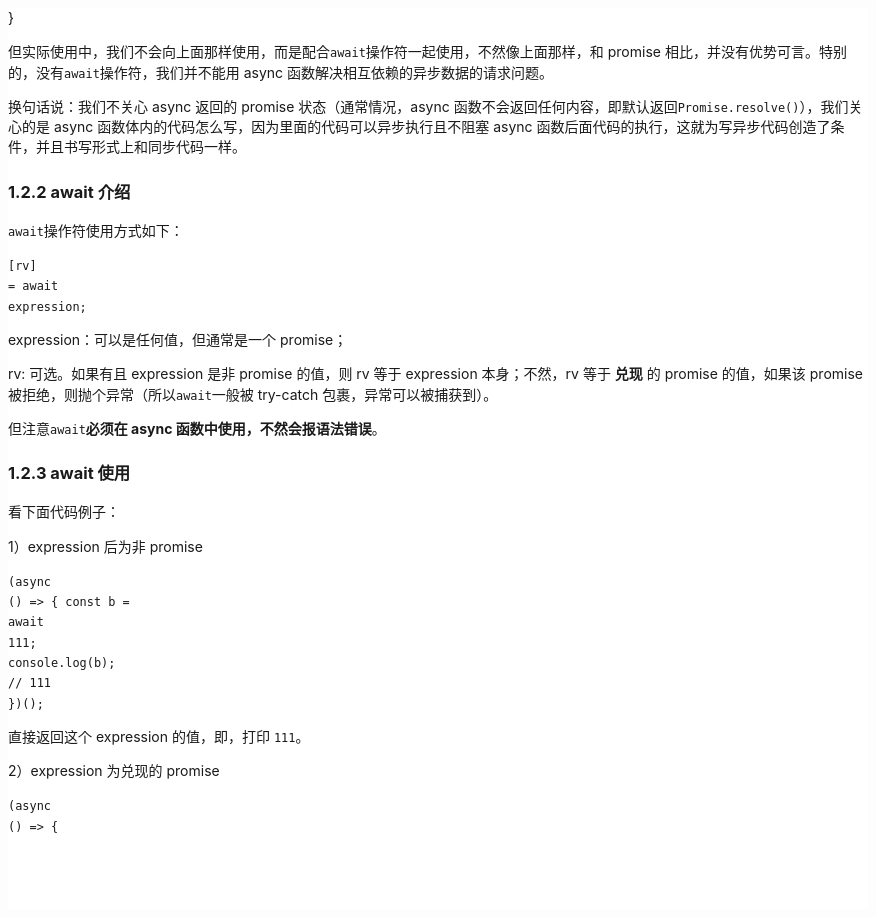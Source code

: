 }</code></pre><p>&#x4F46;&#x5B9E;&#x9645;&#x4F7F;&#x7528;&#x4E2D;&#xFF0C;&#x6211;&#x4EEC;&#x4E0D;&#x4F1A;&#x5411;&#x4E0A;&#x9762;&#x90A3;&#x6837;&#x4F7F;&#x7528;&#xFF0C;&#x800C;&#x662F;&#x914D;&#x5408;<code>await</code>&#x64CD;&#x4F5C;&#x7B26;&#x4E00;&#x8D77;&#x4F7F;&#x7528;&#xFF0C;&#x4E0D;&#x7136;&#x50CF;&#x4E0A;&#x9762;&#x90A3;&#x6837;&#xFF0C;&#x548C; promise &#x76F8;&#x6BD4;&#xFF0C;&#x5E76;&#x6CA1;&#x6709;&#x4F18;&#x52BF;&#x53EF;&#x8A00;&#x3002;&#x7279;&#x522B;&#x7684;&#xFF0C;&#x6CA1;&#x6709;<code>await</code>&#x64CD;&#x4F5C;&#x7B26;&#xFF0C;&#x6211;&#x4EEC;&#x5E76;&#x4E0D;&#x80FD;&#x7528; async &#x51FD;&#x6570;&#x89E3;&#x51B3;&#x76F8;&#x4E92;&#x4F9D;&#x8D56;&#x7684;&#x5F02;&#x6B65;&#x6570;&#x636E;&#x7684;&#x8BF7;&#x6C42;&#x95EE;&#x9898;&#x3002;</p><p>&#x6362;&#x53E5;&#x8BDD;&#x8BF4;&#xFF1A;&#x6211;&#x4EEC;&#x4E0D;&#x5173;&#x5FC3; async &#x8FD4;&#x56DE;&#x7684; promise &#x72B6;&#x6001;&#xFF08;&#x901A;&#x5E38;&#x60C5;&#x51B5;&#xFF0C;async &#x51FD;&#x6570;&#x4E0D;&#x4F1A;&#x8FD4;&#x56DE;&#x4EFB;&#x4F55;&#x5185;&#x5BB9;&#xFF0C;&#x5373;&#x9ED8;&#x8BA4;&#x8FD4;&#x56DE;<code>Promise.resolve()</code>&#xFF09;&#xFF0C;&#x6211;&#x4EEC;&#x5173;&#x5FC3;&#x7684;&#x662F; async &#x51FD;&#x6570;&#x4F53;&#x5185;&#x7684;&#x4EE3;&#x7801;&#x600E;&#x4E48;&#x5199;&#xFF0C;&#x56E0;&#x4E3A;&#x91CC;&#x9762;&#x7684;&#x4EE3;&#x7801;&#x53EF;&#x4EE5;&#x5F02;&#x6B65;&#x6267;&#x884C;&#x4E14;&#x4E0D;&#x963B;&#x585E; async &#x51FD;&#x6570;&#x540E;&#x9762;&#x4EE3;&#x7801;&#x7684;&#x6267;&#x884C;&#xFF0C;&#x8FD9;&#x5C31;&#x4E3A;&#x5199;&#x5F02;&#x6B65;&#x4EE3;&#x7801;&#x521B;&#x9020;&#x4E86;&#x6761;&#x4EF6;&#xFF0C;&#x5E76;&#x4E14;&#x4E66;&#x5199;&#x5F62;&#x5F0F;&#x4E0A;&#x548C;&#x540C;&#x6B65;&#x4EE3;&#x7801;&#x4E00;&#x6837;&#x3002;</p><h3 id="articleHeader4">1.2.2 await &#x4ECB;&#x7ECD;</h3><p><code>await</code>&#x64CD;&#x4F5C;&#x7B26;&#x4F7F;&#x7528;&#x65B9;&#x5F0F;&#x5982;&#x4E0B;&#xFF1A;</p><div class="widget-codetool" style="display:none"><div class="widget-codetool--inner"><span class="selectCode code-tool" data-toggle="tooltip" data-placement="top" title="" data-original-title="&#x5168;&#x9009;"></span> <span type="button" class="copyCode code-tool" data-toggle="tooltip" data-placement="top" data-clipboard-text="[rv] = await expression;" title="" data-original-title="&#x590D;&#x5236;"></span> <span type="button" class="saveToNote code-tool" data-toggle="tooltip" data-placement="top" title="" data-original-title="&#x653E;&#x8FDB;&#x7B14;&#x8BB0;"></span></div></div><pre class="javascript hljs"><code class="js" style="word-break:break-word;white-space:initial">[rv] = <span class="hljs-keyword">await</span> expression;</code></pre><p>expression&#xFF1A;&#x53EF;&#x4EE5;&#x662F;&#x4EFB;&#x4F55;&#x503C;&#xFF0C;&#x4F46;&#x901A;&#x5E38;&#x662F;&#x4E00;&#x4E2A; promise&#xFF1B;</p><p>rv: &#x53EF;&#x9009;&#x3002;&#x5982;&#x679C;&#x6709;&#x4E14; expression &#x662F;&#x975E; promise &#x7684;&#x503C;&#xFF0C;&#x5219; rv &#x7B49;&#x4E8E; expression &#x672C;&#x8EAB;&#xFF1B;&#x4E0D;&#x7136;&#xFF0C;rv &#x7B49;&#x4E8E; <strong>&#x5151;&#x73B0;</strong> &#x7684; promise &#x7684;&#x503C;&#xFF0C;&#x5982;&#x679C;&#x8BE5; promise &#x88AB;&#x62D2;&#x7EDD;&#xFF0C;&#x5219;&#x629B;&#x4E2A;&#x5F02;&#x5E38;&#xFF08;&#x6240;&#x4EE5;<code>await</code>&#x4E00;&#x822C;&#x88AB; try-catch &#x5305;&#x88F9;&#xFF0C;&#x5F02;&#x5E38;&#x53EF;&#x4EE5;&#x88AB;&#x6355;&#x83B7;&#x5230;&#xFF09;&#x3002;</p><p>&#x4F46;&#x6CE8;&#x610F;<code>await</code><strong>&#x5FC5;&#x987B;&#x5728; async &#x51FD;&#x6570;&#x4E2D;&#x4F7F;&#x7528;&#xFF0C;&#x4E0D;&#x7136;&#x4F1A;&#x62A5;&#x8BED;&#x6CD5;&#x9519;&#x8BEF;</strong>&#x3002;</p><h3 id="articleHeader5">1.2.3 await &#x4F7F;&#x7528;</h3><p>&#x770B;&#x4E0B;&#x9762;&#x4EE3;&#x7801;&#x4F8B;&#x5B50;&#xFF1A;</p><p>1&#xFF09;expression &#x540E;&#x4E3A;&#x975E; promise</p><div class="widget-codetool" style="display:none"><div class="widget-codetool--inner"><span class="selectCode code-tool" data-toggle="tooltip" data-placement="top" title="" data-original-title="&#x5168;&#x9009;"></span> <span type="button" class="copyCode code-tool" data-toggle="tooltip" data-placement="top" data-clipboard-text="(async () =&gt; {
  const b = await 111;
  console.log(b); // 111
})();" title="" data-original-title="&#x590D;&#x5236;"></span> <span type="button" class="saveToNote code-tool" data-toggle="tooltip" data-placement="top" title="" data-original-title="&#x653E;&#x8FDB;&#x7B14;&#x8BB0;"></span></div></div><pre class="javascript hljs"><code class="js">(<span class="hljs-keyword">async</span> () =&gt; {
  <span class="hljs-keyword">const</span> b = <span class="hljs-keyword">await</span> <span class="hljs-number">111</span>;
  <span class="hljs-built_in">console</span>.log(b); <span class="hljs-comment">// 111</span>
})();</code></pre><p>&#x76F4;&#x63A5;&#x8FD4;&#x56DE;&#x8FD9;&#x4E2A; expression &#x7684;&#x503C;&#xFF0C;&#x5373;&#xFF0C;&#x6253;&#x5370; <code>111</code>&#x3002;</p><p>2&#xFF09;expression &#x4E3A;&#x5151;&#x73B0;&#x7684; promise</p><div class="widget-codetool" style="display:none"><div class="widget-codetool--inner"><span class="selectCode code-tool" data-toggle="tooltip" data-placement="top" title="" data-original-title="&#x5168;&#x9009;"></span> <span type="button" class="copyCode code-tool" data-toggle="tooltip" data-placement="top" data-clipboard-text="(async () =&gt; {
  const b = await Promise.resolve(111);
  console.log(b); // 111
})();" title="" data-original-title="&#x590D;&#x5236;"></span> <span type="button" class="saveToNote code-tool" data-toggle="tooltip" data-placement="top" title="" data-original-title="&#x653E;&#x8FDB;&#x7B14;&#x8BB0;"></span></div></div><pre class="javascript hljs"><code class="js">(<span class="hljs-keyword">async</span> () =&gt; {